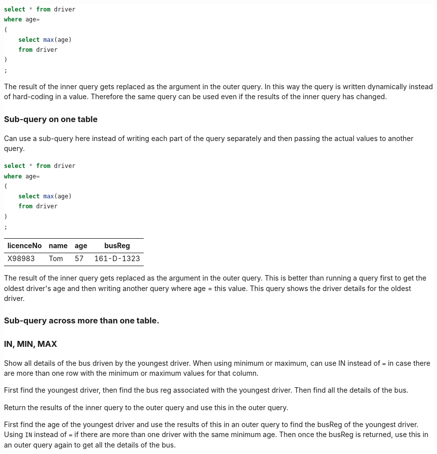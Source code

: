 


```sql
select * from driver
where age=
(
	select max(age)
    from driver
)
;
```

The result of the inner query gets replaced as the argument in the outer query. In this way the query is written dynamically instead of hard-coding in a value. Therefore the same query can be used even if the results of the inner query has changed.


### Sub-query on one table

Can use a sub-query here instead of writing each part of the query separately and then passing the actual values to another query.

```sql
select * from driver
where age=
(
	select max(age)
    from driver
)
;
```
 licenceNo | name | age  | busReg     |
| --- | --- | --- | --- |
| X98983    | Tom  |   57 | 161-D-1323 |


The result of the inner query gets replaced as the argument in the outer query. This is better than running a query first to get the oldest driver's age and then writing another query where age = this value. This query shows the driver details for the oldest driver.


### Sub-query across more than one table.

### IN, MIN, MAX
Show all details of the bus driven by the youngest driver. When using minimum or maximum, can use IN instead of `=` in case there are more than one row with the minimum or maximum values for that column.


First find the youngest driver, then find the bus reg associated with the youngest driver. Then find all the details of the bus.

Return the results of the inner query to the outer query and use this in the outer query.


First find the age of the youngest driver and use the results of this in an outer query to find the busReg of the youngest driver. 
Using `IN` instead of `=` if there are more than one driver with the same minimum age.
Then once the busReg is returned, use this in an outer query again to get all the details of the bus.

